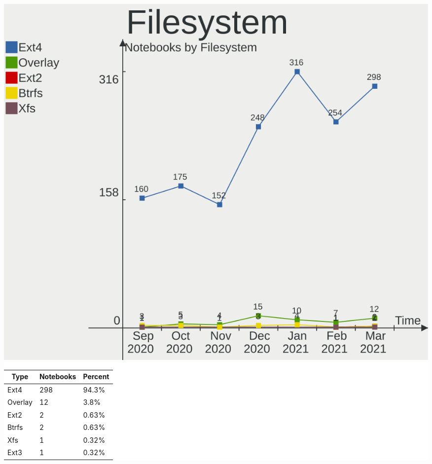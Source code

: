 ![Filesystem](./images/line_chart/os_filesystem.svg)

| Type    | Notebooks | Percent |
|---------|-----------|---------|
| Ext4    | 298       | 94.3%   |
| Overlay | 12        | 3.8%    |
| Ext2    | 2         | 0.63%   |
| Btrfs   | 2         | 0.63%   |
| Xfs     | 1         | 0.32%   |
| Ext3    | 1         | 0.32%   |
